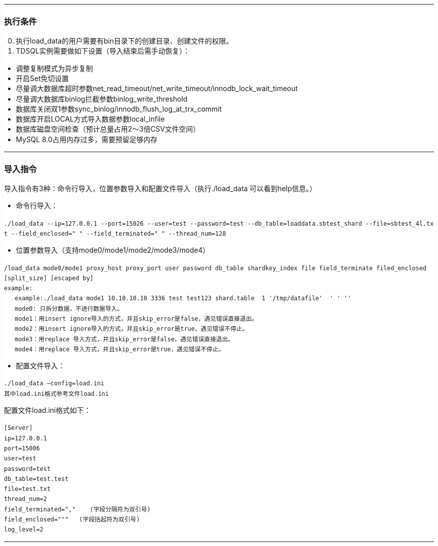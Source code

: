 
---

### 执行条件

0. 执行load_data的用户需要有bin目录下的创建目录、创建文件的权限。
1. TDSQL实例需要做如下设置（导入结束后需手动恢复）：
* 调整复制模式为异步复制
* 开启Set免切设置
* 尽量调大数据库超时参数net_read_timeout/net_write_timeout/innodb_lock_wait_timeout
* 尽量调大数据库binlog拦截参数binlog_write_threshold
* 数据库关闭双1参数sync_binlog/innodb_flush_log_at_trx_commit
* 数据库开启LOCAL方式导入数据参数local_infile
* 数据库磁盘空间检查（预计总量占用2～3倍CSV文件空间）
* MySQL 8.0占用内存过多，需要预留足够内存

---

### 导入指令

导入指令有3种：命令行导入，位置参数导入和配置文件导入（执行./load_data 可以看到help信息。）

- 命令行导入：

```
./load_data --ip=127.0.0.1 --port=15026 --user=test --password=test --db_table=loaddata.sbtest_shard --file=sbtest_4l.txt --field_enclosed=" " --field_terminated=" " --thread_num=128 
```

- 位置参数导入（支持mode0/mode1/mode2/mode3/mode4）

```
/load_data mode0/mode1 proxy_host proxy_port user password db_table shardkey_index file field_terminate filed_enclosed [split_size] [escaped by]
example:
   example:./load_data mode1 10.10.10.10 3336 test test123 shard.table  1 '/tmp/datafile'  ' ' ''
   mode0: 只拆分数据，不进行数据导入。
   mode1：用insert ignore导入的方式，并且skip_error是false，遇见错误直接退出。
   mode2：用insert ignore导入的方式，并且skip_error是true，遇见错误不停止。
   mode3：用replace 导入方式，并且skip_error是false，遇见错误直接退出。
   mode4：用replace 导入方式，并且skip_error是true，遇见错误不停止。
```

- 配置文件导入：

```
./load_data –config=load.ini
其中load.ini格式参考文件load.ini
```
配置文件load.ini格式如下：
```
[Server]
ip=127.0.0.1
port=15006
user=test
password=test
db_table=test.test
file=test.txt
thread_num=2
field_terminated=","    (字段分隔符为双引号)
field_enclosed="""   (字段括起符为双引号)
log_level=2
```

---